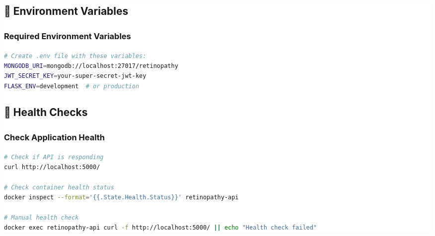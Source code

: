 ## 📝 Environment Variables

### Required Environment Variables
```bash
# Create .env file with these variables:
MONGODB_URI=mongodb://localhost:27017/retinopathy
JWT_SECRET_KEY=your-super-secret-jwt-key
FLASK_ENV=development  # or production
```

## 🏥 Health Checks

### Check Application Health
```bash
# Check if API is responding
curl http://localhost:5000/

# Check container health status
docker inspect --format='{{.State.Health.Status}}' retinopathy-api

# Manual health check
docker exec retinopathy-api curl -f http://localhost:5000/ || echo "Health check failed"
```